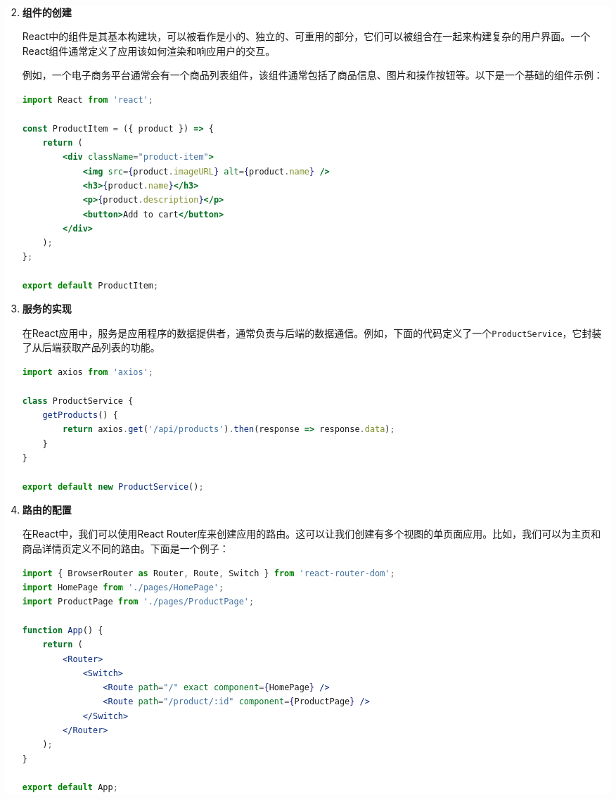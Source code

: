 2. **组件的创建**

   React中的组件是其基本构建块，可以被看作是小的、独立的、可重用的部分，它们可以被组合在一起来构建复杂的用户界面。一个React组件通常定义了应用该如何渲染和响应用户的交互。

   例如，一个电子商务平台通常会有一个商品列表组件，该组件通常包括了商品信息、图片和操作按钮等。以下是一个基础的组件示例：

   ```jsx
   import React from 'react';

   const ProductItem = ({ product }) => {
       return (
           <div className="product-item">
               <img src={product.imageURL} alt={product.name} />
               <h3>{product.name}</h3>
               <p>{product.description}</p>
               <button>Add to cart</button>
           </div>
       );
   };

   export default ProductItem;
   ```

3. **服务的实现**

   在React应用中，服务是应用程序的数据提供者，通常负责与后端的数据通信。例如，下面的代码定义了一个`ProductService`，它封装了从后端获取产品列表的功能。

   ```jsx
   import axios from 'axios';

   class ProductService {
       getProducts() {
           return axios.get('/api/products').then(response => response.data);
       }
   }

   export default new ProductService();
   ```

4. **路由的配置**

   在React中，我们可以使用React Router库来创建应用的路由。这可以让我们创建有多个视图的单页面应用。比如，我们可以为主页和商品详情页定义不同的路由。下面是一个例子：

   ```jsx
   import { BrowserRouter as Router, Route, Switch } from 'react-router-dom';
   import HomePage from './pages/HomePage';
   import ProductPage from './pages/ProductPage';

   function App() {
       return (
           <Router>
               <Switch>
                   <Route path="/" exact component={HomePage} />
                   <Route path="/product/:id" component={ProductPage} />
               </Switch>
           </Router>
       );
   }

   export default App;
   ```
